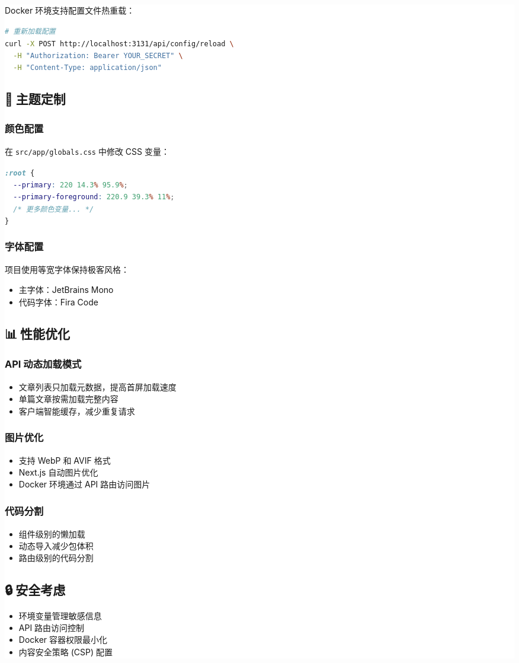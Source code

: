 Docker 环境支持配置文件热重载：

```bash
# 重新加载配置
curl -X POST http://localhost:3131/api/config/reload \
  -H "Authorization: Bearer YOUR_SECRET" \
  -H "Content-Type: application/json"
```

## 🎨 主题定制

### 颜色配置

在 `src/app/globals.css` 中修改 CSS 变量：

```css
:root {
  --primary: 220 14.3% 95.9%;
  --primary-foreground: 220.9 39.3% 11%;
  /* 更多颜色变量... */
}
```

### 字体配置

项目使用等宽字体保持极客风格：

- 主字体：JetBrains Mono
- 代码字体：Fira Code

## 📊 性能优化

### API 动态加载模式

- 文章列表只加载元数据，提高首屏加载速度
- 单篇文章按需加载完整内容
- 客户端智能缓存，减少重复请求

### 图片优化

- 支持 WebP 和 AVIF 格式
- Next.js 自动图片优化
- Docker 环境通过 API 路由访问图片

### 代码分割

- 组件级别的懒加载
- 动态导入减少包体积
- 路由级别的代码分割

## 🔒 安全考虑

- 环境变量管理敏感信息
- API 路由访问控制
- Docker 容器权限最小化
- 内容安全策略 (CSP) 配置
